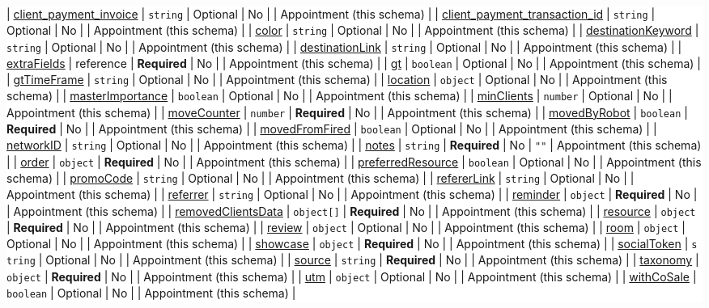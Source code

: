 | [client_payment_invoice](#client_payment_invoice)               | `string`   | Optional     | No       |         | Appointment (this schema) |
| [client_payment_transaction_id](#client_payment_transaction_id) | `string`   | Optional     | No       |         | Appointment (this schema) |
| [color](#color)                                                 | `string`   | Optional     | No       |         | Appointment (this schema) |
| [destinationKeyword](#destinationkeyword)                       | `string`   | Optional     | No       |         | Appointment (this schema) |
| [destinationLink](#destinationlink)                             | `string`   | Optional     | No       |         | Appointment (this schema) |
| [extraFields](#extrafields)                                     | reference  | **Required** | No       |         | Appointment (this schema) |
| [gt](#gt)                                                       | `boolean`  | Optional     | No       |         | Appointment (this schema) |
| [gtTimeFrame](#gttimeframe)                                     | `string`   | Optional     | No       |         | Appointment (this schema) |
| [location](#location)                                           | `object`   | Optional     | No       |         | Appointment (this schema) |
| [masterImportance](#masterimportance)                           | `boolean`  | Optional     | No       |         | Appointment (this schema) |
| [minClients](#minclients)                                       | `number`   | Optional     | No       |         | Appointment (this schema) |
| [moveCounter](#movecounter)                                     | `number`   | **Required** | No       |         | Appointment (this schema) |
| [movedByRobot](#movedbyrobot)                                   | `boolean`  | **Required** | No       |         | Appointment (this schema) |
| [movedFromFired](#movedfromfired)                               | `boolean`  | Optional     | No       |         | Appointment (this schema) |
| [networkID](#networkid)                                         | `string`   | Optional     | No       |         | Appointment (this schema) |
| [notes](#notes)                                                 | `string`   | **Required** | No       | `""`    | Appointment (this schema) |
| [order](#order)                                                 | `object`   | **Required** | No       |         | Appointment (this schema) |
| [preferredResource](#preferredresource)                         | `boolean`  | Optional     | No       |         | Appointment (this schema) |
| [promoCode](#promocode)                                         | `string`   | Optional     | No       |         | Appointment (this schema) |
| [refererLink](#refererlink)                                     | `string`   | Optional     | No       |         | Appointment (this schema) |
| [referrer](#referrer)                                           | `string`   | Optional     | No       |         | Appointment (this schema) |
| [reminder](#reminder)                                           | `object`   | **Required** | No       |         | Appointment (this schema) |
| [removedClientsData](#removedclientsdata)                       | `object[]` | **Required** | No       |         | Appointment (this schema) |
| [resource](#resource)                                           | `object`   | **Required** | No       |         | Appointment (this schema) |
| [review](#review)                                               | `object`   | Optional     | No       |         | Appointment (this schema) |
| [room](#room)                                                   | `object`   | Optional     | No       |         | Appointment (this schema) |
| [showcase](#showcase)                                           | `object`   | **Required** | No       |         | Appointment (this schema) |
| [socialToken](#socialtoken)                                     | `string`   | Optional     | No       |         | Appointment (this schema) |
| [source](#source)                                               | `string`   | **Required** | No       |         | Appointment (this schema) |
| [taxonomy](#taxonomy)                                           | `object`   | **Required** | No       |         | Appointment (this schema) |
| [utm](#utm)                                                     | `object`   | Optional     | No       |         | Appointment (this schema) |
| [withCoSale](#withcosale)                                       | `boolean`  | Optional     | No       |         | Appointment (this schema) |
